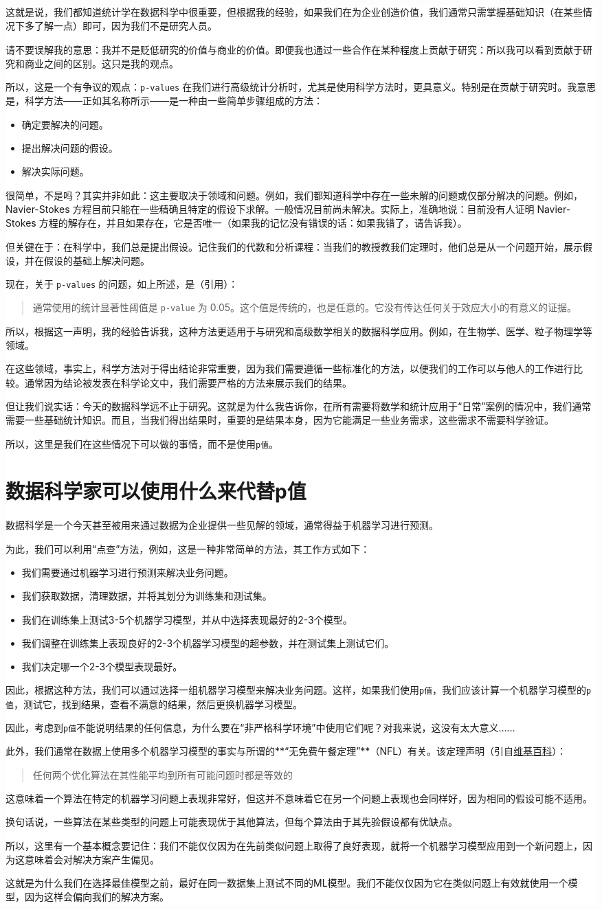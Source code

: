 这就是说，我们都知道统计学在数据科学中很重要，但根据我的经验，如果我们在为企业创造价值，我们通常只需掌握基础知识（在某些情况下多了解一点）即可，因为我们不是研究人员。

请不要误解我的意思：我并不是贬低研究的价值与商业的价值。即便我也通过一些合作在某种程度上贡献于研究：所以我可以看到贡献于研究和商业之间的区别。这只是我的观点。

所以，这是一个有争议的观点：`p-values` 在我们进行高级统计分析时，尤其是使用科学方法时，更具意义。特别是在贡献于研究时。我意思是，科学方法——正如其名称所示——是一种由一些简单步骤组成的方法：

+   确定要解决的问题。

+   提出解决问题的假设。

+   解决实际问题。

很简单，不是吗？其实并非如此：这主要取决于领域和问题。例如，我们都知道科学中存在一些未解的问题或仅部分解决的问题。例如，Navier-Stokes 方程目前只能在一些精确且特定的假设下求解。一般情况目前尚未解决。实际上，准确地说：目前没有人证明 Navier-Stokes 方程的解存在，并且如果存在，它是否唯一（如果我的记忆没有错误的话：如果我错了，请告诉我）。

但关键在于：在科学中，我们总是提出假设。记住我们的代数和分析课程：当我们的教授教我们定理时，他们总是从一个问题开始，展示假设，并在假设的基础上解决问题。

现在，关于 `p-values` 的问题，如上所述，是（引用）：

> 通常使用的统计显著性阈值是 `p-value` 为 0.05。这个值是传统的，也是任意的。它没有传达任何关于效应大小的有意义的证据。

所以，根据这一声明，我的经验告诉我，这种方法更适用于与研究和高级数学相关的数据科学应用。例如，在生物学、医学、粒子物理学等领域。

在这些领域，事实上，科学方法对于得出结论非常重要，因为我们需要遵循一些标准化的方法，以便我们的工作可以与他人的工作进行比较。通常因为结论被发表在科学论文中，我们需要严格的方法来展示我们的结果。

但让我们说实话：今天的数据科学远不止于研究。这就是为什么我告诉你，在所有需要将数学和统计应用于“日常”案例的情况中，我们通常需要一些基础统计知识。而且，当我们得出结果时，重要的是结果本身，因为它能满足一些业务需求，这些需求不需要科学验证。

所以，这里是我们在这些情况下可以做的事情，而不是使用`p值`。

# 数据科学家可以使用什么来代替p值

数据科学是一个今天甚至被用来通过数据为企业提供一些见解的领域，通常得益于机器学习进行预测。

为此，我们可以利用“点查”方法，例如，这是一种非常简单的方法，其工作方式如下：

+   我们需要通过机器学习进行预测来解决业务问题。

+   我们获取数据，清理数据，并将其划分为训练集和测试集。

+   我们在训练集上测试3-5个机器学习模型，并从中选择表现最好的2-3个模型。

+   我们调整在训练集上表现良好的2-3个机器学习模型的超参数，并在测试集上测试它们。

+   我们决定哪一个2-3个模型表现最好。

因此，根据这种方法，我们可以通过选择一组机器学习模型来解决业务问题。这样，如果我们使用`p值`，我们应该计算一个机器学习模型的`p值`，测试它，找到结果，查看不满意的结果，然后更换机器学习模型。

因此，考虑到`p值`不能说明结果的任何信息，为什么要在“非严格科学环境”中使用它们呢？对我来说，这没有太大意义……

此外，我们通常在数据上使用多个机器学习模型的事实与所谓的**“无免费午餐定理”**（NFL）有关。该定理声明（引自[维基百科](https://en.wikipedia.org/wiki/No_free_lunch_theorem)）：

> 任何两个优化算法在其性能平均到所有可能问题时都是等效的

这意味着一个算法在特定的机器学习问题上表现非常好，但这并不意味着它在另一个问题上表现也会同样好，因为相同的假设可能不适用。

换句话说，一些算法在某些类型的问题上可能表现优于其他算法，但每个算法由于其先验假设都有优缺点。

所以，这里有一个基本概念要记住：我们不能仅仅因为在先前类似问题上取得了良好表现，就将一个机器学习模型应用到一个新问题上，因为这意味着会对解决方案产生偏见。

这就是为什么我们在选择最佳模型之前，最好在同一数据集上测试不同的ML模型。我们不能仅仅因为它在类似问题上有效就使用一个模型，因为这样会偏向我们的解决方案。
